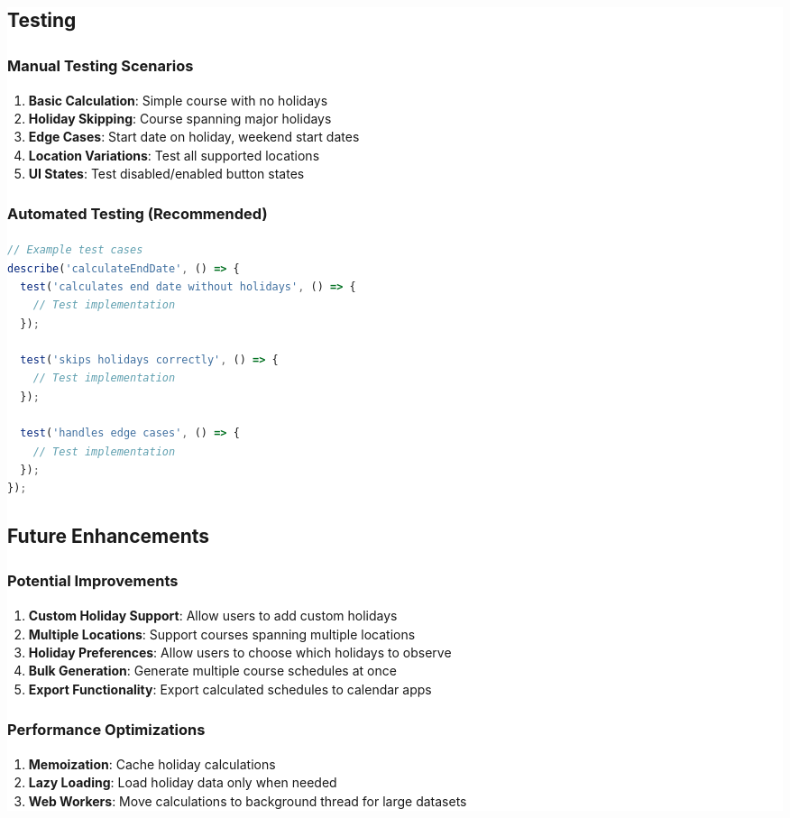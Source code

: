 ## Testing

### Manual Testing Scenarios
1. **Basic Calculation**: Simple course with no holidays
2. **Holiday Skipping**: Course spanning major holidays
3. **Edge Cases**: Start date on holiday, weekend start dates
4. **Location Variations**: Test all supported locations
5. **UI States**: Test disabled/enabled button states

### Automated Testing (Recommended)
```javascript
// Example test cases
describe('calculateEndDate', () => {
  test('calculates end date without holidays', () => {
    // Test implementation
  });
  
  test('skips holidays correctly', () => {
    // Test implementation
  });
  
  test('handles edge cases', () => {
    // Test implementation
  });
});
```

## Future Enhancements

### Potential Improvements
1. **Custom Holiday Support**: Allow users to add custom holidays
2. **Multiple Locations**: Support courses spanning multiple locations
3. **Holiday Preferences**: Allow users to choose which holidays to observe
4. **Bulk Generation**: Generate multiple course schedules at once
5. **Export Functionality**: Export calculated schedules to calendar apps

### Performance Optimizations
1. **Memoization**: Cache holiday calculations
2. **Lazy Loading**: Load holiday data only when needed
3. **Web Workers**: Move calculations to background thread for large datasets 